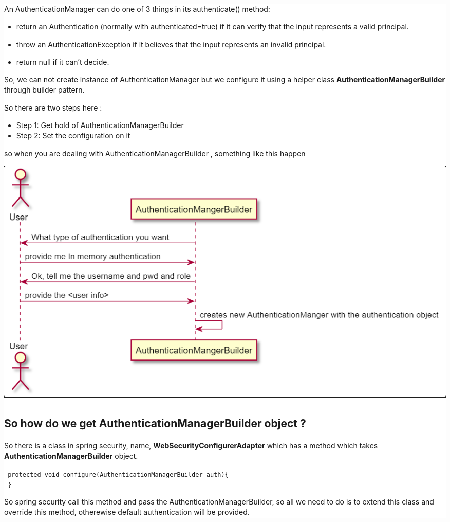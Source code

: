 An AuthenticationManager can do one of 3 things in its authenticate() method:

* return an Authentication (normally with authenticated=true) if it can verify that the input represents a valid principal.

* throw an AuthenticationException if it believes that the input represents an invalid principal.

* return null if it can’t decide.


So, we can not create instance of AuthenticationManager but we configure it using a helper class **AuthenticationManagerBuilder** through builder pattern.


So there are two steps here :

* Step 1: Get hold of AuthenticationManagerBuilder
* Step 2: Set the configuration on it

so when you are dealing with AuthenticationManagerBuilder , something like this happen

![interaction](./static/interaction.png)


## So how do we get AuthenticationManagerBuilder object ?

So there is a class in spring security, name, **WebSecurityConfigurerAdapter** which has a method which takes **AuthenticationManagerBuilder** object.

```
 protected void configure(AuthenticationManagerBuilder auth){
 }
```
So spring security call this method and pass the AuthenticationManagerBuilder, so all we need to do is to extend this class and override this method, otherewise default authentication will be provided.
